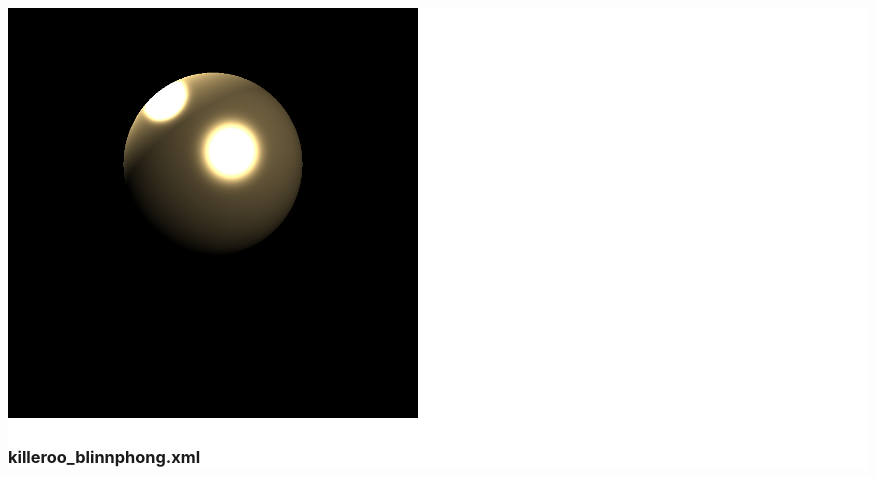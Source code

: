   <img src="results/hw6/brdf_torrancesparrow.png" width="410" />
</p>

### killeroo_blinnphong.xml
<p float="left">
